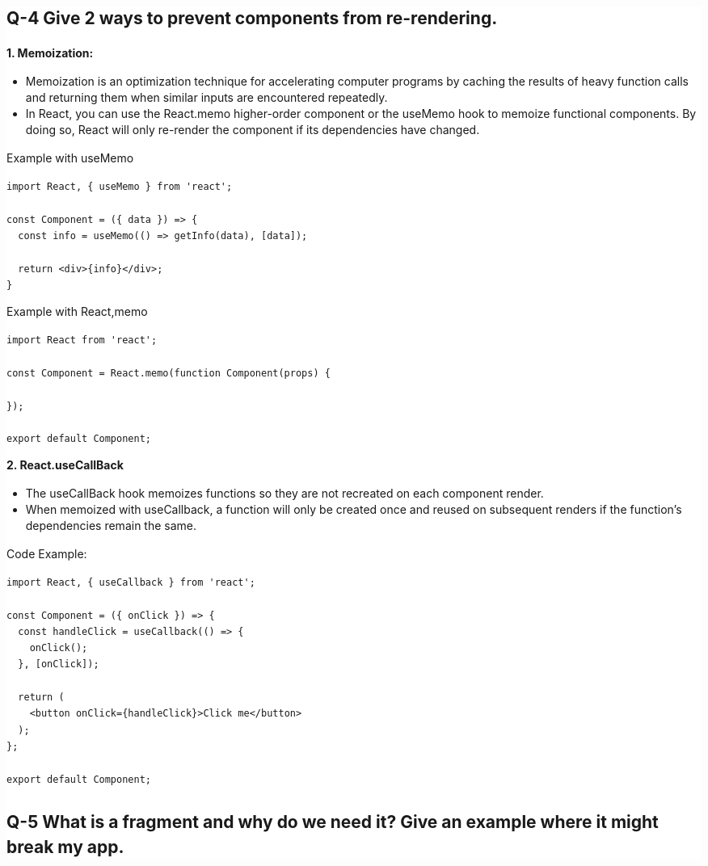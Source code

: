 ## Q-4 Give 2 ways to prevent components from re-rendering.

**1. Memoization:**
 - Memoization is an optimization technique for accelerating computer programs by caching the results of heavy function calls and returning them when similar inputs are encountered repeatedly.
 - In React, you can use the React.memo higher-order component or the useMemo hook to memoize functional components. By doing so, React will only re-render the component if its dependencies have changed.

Example with useMemo
```
import React, { useMemo } from 'react';

const Component = ({ data }) => {
  const info = useMemo(() => getInfo(data), [data]);

  return <div>{info}</div>;
}
```

Example with React,memo

```
import React from 'react';

const Component = React.memo(function Component(props) {

});

export default Component;
```

**2. React.useCallBack**
- The useCallBack hook memoizes functions so they are not recreated on each component render.
- When memoized with useCallback, a function will only be created once and reused on subsequent renders if the function’s dependencies remain the same.

Code Example:
```
import React, { useCallback } from 'react';

const Component = ({ onClick }) => {
  const handleClick = useCallback(() => {
    onClick();
  }, [onClick]);

  return (
    <button onClick={handleClick}>Click me</button>
  );
};

export default Component;
```
## Q-5 What is a fragment and why do we need it? Give an example where it might break my app.
